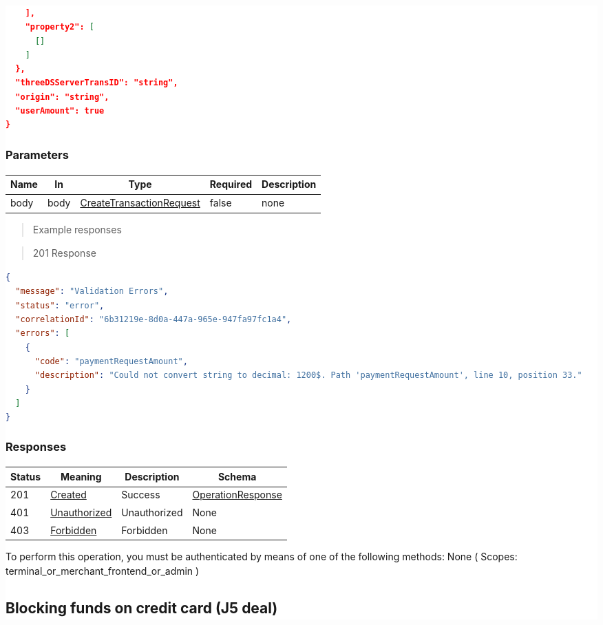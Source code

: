 ```json
    ],
    "property2": [
      []
    ]
  },
  "threeDSServerTransID": "string",
  "origin": "string",
  "userAmount": true
}
```

<h3 id="create-the-charge-based-on-credit-card-or-previously-stored-credit-card-token-(j4-deal)-parameters">Parameters</h3>

|Name|In|Type|Required|Description|
|---|---|---|---|---|
|body|body|[CreateTransactionRequest](#schemacreatetransactionrequest)|false|none|

> Example responses

> 201 Response

```json
{
  "message": "Validation Errors",
  "status": "error",
  "correlationId": "6b31219e-8d0a-447a-965e-947fa97fc1a4",
  "errors": [
    {
      "code": "paymentRequestAmount",
      "description": "Could not convert string to decimal: 1200$. Path 'paymentRequestAmount', line 10, position 33."
    }
  ]
}
```

<h3 id="create-the-charge-based-on-credit-card-or-previously-stored-credit-card-token-(j4-deal)-responses">Responses</h3>

|Status|Meaning|Description|Schema|
|---|---|---|---|
|201|[Created](https://tools.ietf.org/html/rfc7231#section-6.3.2)|Success|[OperationResponse](#schemaoperationresponse)|
|401|[Unauthorized](https://tools.ietf.org/html/rfc7235#section-3.1)|Unauthorized|None|
|403|[Forbidden](https://tools.ietf.org/html/rfc7231#section-6.5.3)|Forbidden|None|

<aside class="warning">
To perform this operation, you must be authenticated by means of one of the following methods:
None ( Scopes: terminal_or_merchant_frontend_or_admin )
</aside>

## Blocking funds on credit card (J5 deal)
